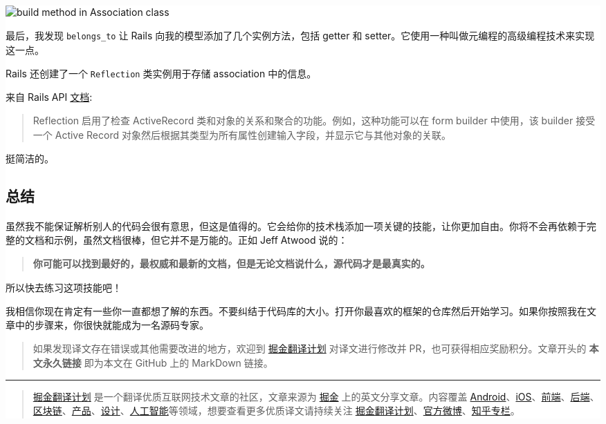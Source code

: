 ![build method in Association class](https://cdn-images-1.medium.com/max/2000/1*WfqZWDnjg_rUiPZfdH1jGQ.png)

最后，我发现 `belongs_to` 让 Rails 向我的模型添加了几个实例方法，包括 getter 和 setter。它使用一种叫做元编程的高级编程技术来实现这一点。

Rails 还创建了一个 `Reflection` 类实例用于存储 association 中的信息。

来自 Rails API [文档](http://api.rubyonrails.org/classes/ActiveRecord/Reflection/ClassMethods.html):
> Reflection 启用了检查 ActiveRecord 类和对象的关系和聚合的功能。例如，这种功能可以在 form builder 中使用，该 builder 接受一个 Active Record 对象然后根据其类型为所有属性创建输入字段，并显示它与其他对象的关联。

挺简洁的。

## 总结

虽然我不能保证解析别人的代码会很有意思，但这是值得的。它会给你的技术栈添加一项关键的技能，让你更加自由。你将不会再依赖于完整的文档和示例，虽然文档很棒，但它并不是万能的。正如 Jeff Atwood 说的：
> **你可能可以找到最好的，最权威和最新的文档，但是无论文档说什么，源代码才是最真实的。**

所以快去练习这项技能吧！

我相信你现在肯定有一些你一直都想了解的东西。不要纠结于代码库的大小。打开你最喜欢的框架的仓库然后开始学习。如果你按照我在文章中的步骤来，你很快就能成为一名源码专家。

> 如果发现译文存在错误或其他需要改进的地方，欢迎到 [掘金翻译计划](https://github.com/xitu/gold-miner) 对译文进行修改并 PR，也可获得相应奖励积分。文章开头的 **本文永久链接** 即为本文在 GitHub 上的 MarkDown 链接。

---

> [掘金翻译计划](https://github.com/xitu/gold-miner) 是一个翻译优质互联网技术文章的社区，文章来源为 [掘金](https://juejin.im) 上的英文分享文章。内容覆盖 [Android](https://github.com/xitu/gold-miner#android)、[iOS](https://github.com/xitu/gold-miner#ios)、[前端](https://github.com/xitu/gold-miner#前端)、[后端](https://github.com/xitu/gold-miner#后端)、[区块链](https://github.com/xitu/gold-miner#区块链)、[产品](https://github.com/xitu/gold-miner#产品)、[设计](https://github.com/xitu/gold-miner#设计)、[人工智能](https://github.com/xitu/gold-miner#人工智能)等领域，想要查看更多优质译文请持续关注 [掘金翻译计划](https://github.com/xitu/gold-miner)、[官方微博](http://weibo.com/juejinfanyi)、[知乎专栏](https://zhuanlan.zhihu.com/juejinfanyi)。
